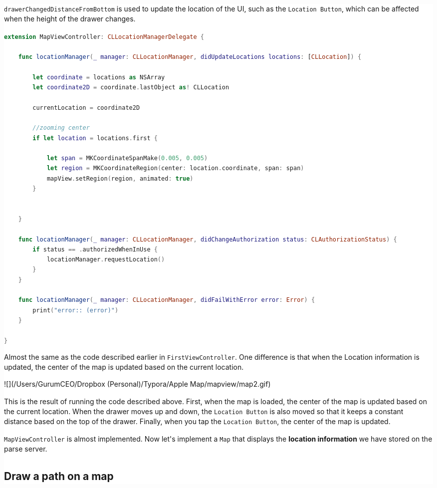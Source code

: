  `drawerChangedDistanceFromBottom` is used to update the location of the UI, such as the `Location Button`, which can be affected when the height of the drawer changes.

```swift
extension MapViewController: CLLocationManagerDelegate {
    
    func locationManager(_ manager: CLLocationManager, didUpdateLocations locations: [CLLocation]) {
        
        let coordinate = locations as NSArray
        let coordinate2D = coordinate.lastObject as! CLLocation
        
        currentLocation = coordinate2D
        
        //zooming center
        if let location = locations.first {
            
            let span = MKCoordinateSpanMake(0.005, 0.005)
            let region = MKCoordinateRegion(center: location.coordinate, span: span)
            mapView.setRegion(region, animated: true)
        }
        
        
    }
    
    func locationManager(_ manager: CLLocationManager, didChangeAuthorization status: CLAuthorizationStatus) {
        if status == .authorizedWhenInUse {
            locationManager.requestLocation()
        }
    }
    
    func locationManager(_ manager: CLLocationManager, didFailWithError error: Error) {
        print("error:: (error)")
    }
    
}
```

Almost the same as the code described earlier in `FirstViewController`. One difference is that when the Location information is updated, the center of the map is updated based on the current location.

![](/Users/GurumCEO/Dropbox (Personal)/Typora/Apple Map/mapview/map2.gif)

This is the result of running the code described above. First, when the map is loaded, the center of the map is updated based on the current location. When the drawer moves up and down, the `Location Button` is also moved so that it keeps a constant distance based on the top of the drawer. Finally, when you tap the `Location Button`, the center of the map is updated.

`MapViewController` is almost implemented. Now let's implement a `Map` that displays the **location information** we have stored on the parse server.

## Draw a path on a map
